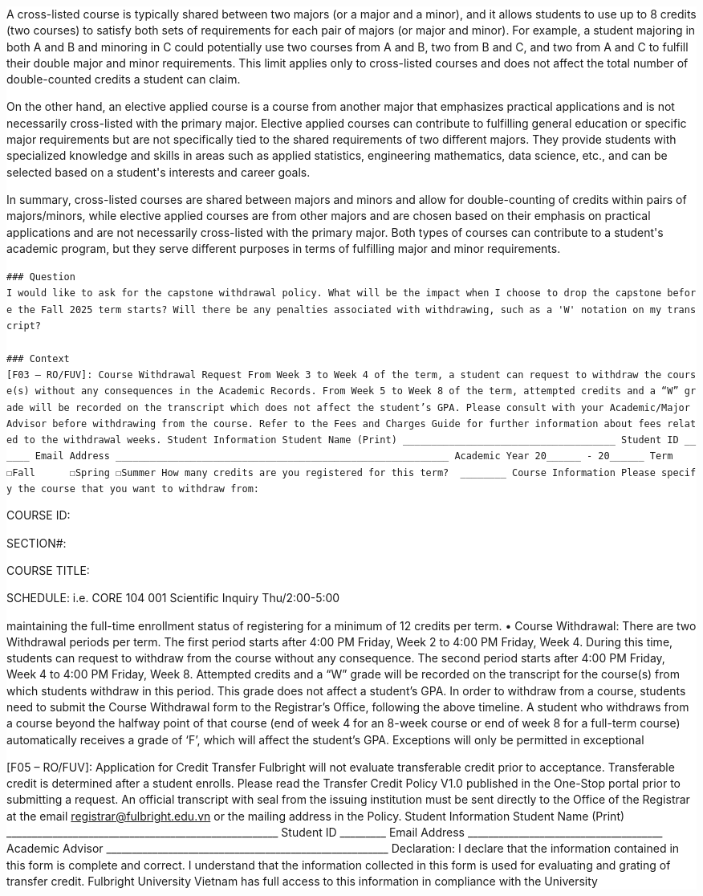 A cross-listed course is typically shared between two majors (or a major and a minor), and it allows students to use up to 8 credits (two courses) to satisfy both sets of requirements for each pair of majors (or major and minor). For example, a student majoring in both A and B and minoring in C could potentially use two courses from A and B, two from B and C, and two from A and C to fulfill their double major and minor requirements. This limit applies only to cross-listed courses and does not affect the total number of double-counted credits a student can claim.

On the other hand, an elective applied course is a course from another major that emphasizes practical applications and is not necessarily cross-listed with the primary major. Elective applied courses can contribute to fulfilling general education or specific major requirements but are not specifically tied to the shared requirements of two different majors. They provide students with specialized knowledge and skills in areas such as applied statistics, engineering mathematics, data science, etc., and can be selected based on a student's interests and career goals.

In summary, cross-listed courses are shared between majors and minors and allow for double-counting of credits within pairs of majors/minors, while elective applied courses are from other majors and are chosen based on their emphasis on practical applications and are not necessarily cross-listed with the primary major. Both types of courses can contribute to a student's academic program, but they serve different purposes in terms of fulfilling major and minor requirements.
    
                
    ### Question
    I would like to ask for the capstone withdrawal policy. What will be the impact when I choose to drop the capstone before the Fall 2025 term starts? Will there be any penalties associated with withdrawing, such as a 'W' notation on my transcript?
    
    ### Context
    [F03 – RO/FUV]: Course Withdrawal Request From Week 3 to Week 4 of the term, a student can request to withdraw the course(s) without any consequences in the Academic Records. From Week 5 to Week 8 of the term, attempted credits and a “W” grade will be recorded on the transcript which does not affect the student’s GPA. Please consult with your Academic/Major Advisor before withdrawing from the course. Refer to the Fees and Charges Guide for further information about fees related to the withdrawal weeks. Student Information Student Name (Print) _____________________________________ Student ID ______ Email Address __________________________________________________________ Academic Year 20______ - 20______ Term     ☐Fall      ☐Spring ☐Summer How many credits are you registered for this term?  ________ Course Information Please specify the course that you want to withdraw from:

COURSE ID: 

SECTION#: 

COURSE TITLE: 

SCHEDULE: i.e. CORE 104 001 Scientific Inquiry                              Thu/2:00-5:00

maintaining the full-time enrollment status of registering for a minimum of 12 credits per term. • Course Withdrawal: There are two Withdrawal periods per term. The first period starts after 4:00 PM Friday, Week 2 to 4:00 PM Friday, Week 4. During this time, students can request to withdraw from the course without any consequence. The second period starts after 4:00 PM Friday, Week 4 to 4:00 PM Friday, Week 8. Attempted credits and a “W” grade will be recorded on the transcript for the course(s) from which students withdraw in this period. This grade does not affect a student’s GPA. In order to withdraw from a course, students need to submit the Course Withdrawal form to the Registrar’s Office, following the above timeline. A student who withdraws from a course beyond the halfway point of that course (end of week 4 for an 8-week course or end of week 8 for a full-term course) automatically receives a grade of ‘F’, which will affect the student’s GPA. Exceptions will only be permitted in exceptional


[F05 – RO/FUV]: Application for Credit Transfer Fulbright will not evaluate transferable credit prior to acceptance. Transferable credit is determined after a student enrolls. Please read the Transfer Credit Policy V1.0 published in the One-Stop portal prior to submitting a request. An official transcript with seal from the issuing institution must be sent directly to the Office of the Registrar at the email registrar@fulbright.edu.vn or the mailing address in the Policy. Student Information Student Name (Print) _____________________________________________________ Student ID _________ Email Address ______________________________________ Academic Advisor _______________________________________________________ Declaration: I declare that the information contained in this form is complete and correct. I understand that the information collected in this form is used for evaluating and grating of transfer credit. Fulbright University Vietnam has full access to this information in compliance with the University